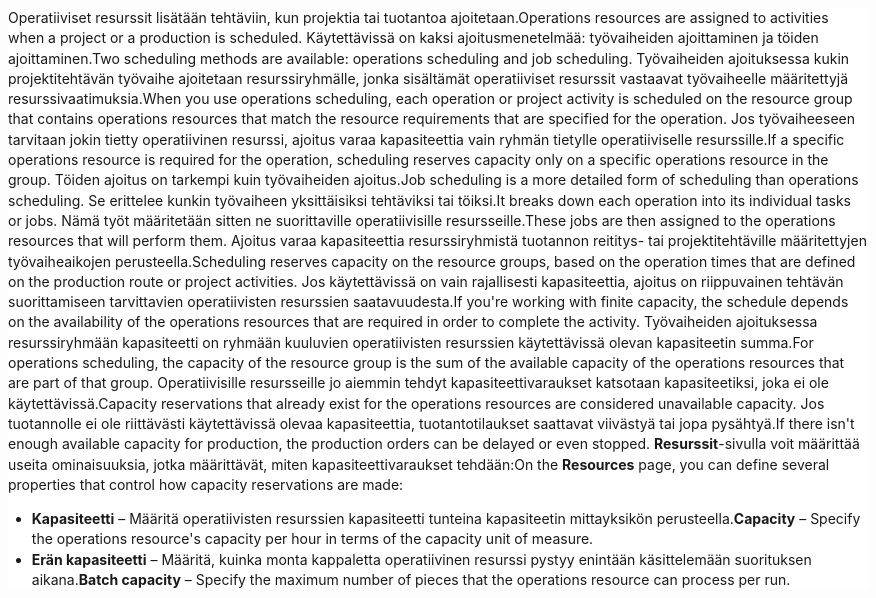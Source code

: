 <span data-ttu-id="a07b0-165">Operatiiviset resurssit lisätään tehtäviin, kun projektia tai tuotantoa ajoitetaan.</span><span class="sxs-lookup"><span data-stu-id="a07b0-165">Operations resources are assigned to activities when a project or a production is scheduled.</span></span> <span data-ttu-id="a07b0-166">Käytettävissä on kaksi ajoitusmenetelmää: työvaiheiden ajoittaminen ja töiden ajoittaminen.</span><span class="sxs-lookup"><span data-stu-id="a07b0-166">Two scheduling methods are available: operations scheduling and job scheduling.</span></span> <span data-ttu-id="a07b0-167">Työvaiheiden ajoituksessa kukin projektitehtävän työvaihe ajoitetaan resurssiryhmälle, jonka sisältämät operatiiviset resurssit vastaavat työvaiheelle määritettyjä resurssivaatimuksia.</span><span class="sxs-lookup"><span data-stu-id="a07b0-167">When you use operations scheduling, each operation or project activity is scheduled on the resource group that contains operations resources that match the resource requirements that are specified for the operation.</span></span> <span data-ttu-id="a07b0-168">Jos työvaiheeseen tarvitaan jokin tietty operatiivinen resurssi, ajoitus varaa kapasiteettia vain ryhmän tietylle operatiiviselle resurssille.</span><span class="sxs-lookup"><span data-stu-id="a07b0-168">If a specific operations resource is required for the operation, scheduling reserves capacity only on a specific operations resource in the group.</span></span> <span data-ttu-id="a07b0-169">Töiden ajoitus on tarkempi kuin työvaiheiden ajoitus.</span><span class="sxs-lookup"><span data-stu-id="a07b0-169">Job scheduling is a more detailed form of scheduling than operations scheduling.</span></span> <span data-ttu-id="a07b0-170">Se erittelee kunkin työvaiheen yksittäisiksi tehtäviksi tai töiksi.</span><span class="sxs-lookup"><span data-stu-id="a07b0-170">It breaks down each operation into its individual tasks or jobs.</span></span> <span data-ttu-id="a07b0-171">Nämä työt määritetään sitten ne suorittaville operatiivisille resursseille.</span><span class="sxs-lookup"><span data-stu-id="a07b0-171">These jobs are then assigned to the operations resources that will perform them.</span></span> <span data-ttu-id="a07b0-172">Ajoitus varaa kapasiteettia resurssiryhmistä tuotannon reititys- tai projektitehtäville määritettyjen työvaiheaikojen perusteella.</span><span class="sxs-lookup"><span data-stu-id="a07b0-172">Scheduling reserves capacity on the resource groups, based on the operation times that are defined on the production route or project activities.</span></span> <span data-ttu-id="a07b0-173">Jos käytettävissä on vain rajallisesti kapasiteettia, ajoitus on riippuvainen tehtävän suorittamiseen tarvittavien operatiivisten resurssien saatavuudesta.</span><span class="sxs-lookup"><span data-stu-id="a07b0-173">If you're working with finite capacity, the schedule depends on the availability of the operations resources that are required in order to complete the activity.</span></span> <span data-ttu-id="a07b0-174">Työvaiheiden ajoituksessa resurssiryhmään kapasiteetti on ryhmään kuuluvien operatiivisten resurssien käytettävissä olevan kapasiteetin summa.</span><span class="sxs-lookup"><span data-stu-id="a07b0-174">For operations scheduling, the capacity of the resource group is the sum of the available capacity of the operations resources that are part of that group.</span></span> <span data-ttu-id="a07b0-175">Operatiivisille resursseille jo aiemmin tehdyt kapasiteettivaraukset katsotaan kapasiteetiksi, joka ei ole käytettävissä.</span><span class="sxs-lookup"><span data-stu-id="a07b0-175">Capacity reservations that already exist for the operations resources are considered unavailable capacity.</span></span> <span data-ttu-id="a07b0-176">Jos tuotannolle ei ole riittävästi käytettävissä olevaa kapasiteettia, tuotantotilaukset saattavat viivästyä tai jopa pysähtyä.</span><span class="sxs-lookup"><span data-stu-id="a07b0-176">If there isn't enough available capacity for production, the production orders can be delayed or even stopped.</span></span> <span data-ttu-id="a07b0-177">**Resurssit**-sivulla voit määrittää useita ominaisuuksia, jotka määrittävät, miten kapasiteettivaraukset tehdään:</span><span class="sxs-lookup"><span data-stu-id="a07b0-177">On the **Resources** page, you can define several properties that control how capacity reservations are made:</span></span>

-   <span data-ttu-id="a07b0-178">**Kapasiteetti** – Määritä operatiivisten resurssien kapasiteetti tunteina kapasiteetin mittayksikön perusteella.</span><span class="sxs-lookup"><span data-stu-id="a07b0-178">**Capacity** – Specify the operations resource's capacity per hour in terms of the capacity unit of measure.</span></span>
-   <span data-ttu-id="a07b0-179">**Erän kapasiteetti** – Määritä, kuinka monta kappaletta operatiivinen resurssi pystyy enintään käsittelemään suorituksen aikana.</span><span class="sxs-lookup"><span data-stu-id="a07b0-179">**Batch capacity** – Specify the maximum number of pieces that the operations resource can process per run.</span></span>